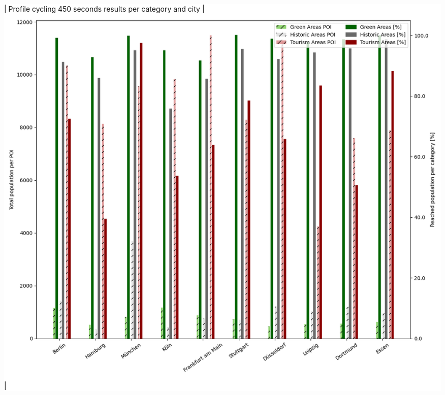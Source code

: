 | Profile cycling 450 seconds results per category and city | ![450 seconds isochrone bicycle](static/figures/cycling_450_overview_condensed.png)   |